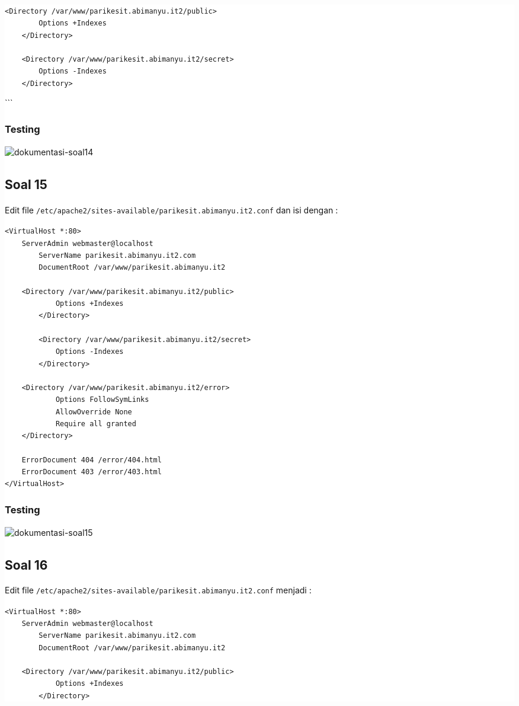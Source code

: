 	<Directory /var/www/parikesit.abimanyu.it2/public>
        	Options +Indexes
    	</Directory>

    	<Directory /var/www/parikesit.abimanyu.it2/secret>
       		Options -Indexes
    	</Directory>
</VirtualHost>
```

### Testing
![dokumentasi-soal14](https://i.ibb.co/4JLqvRp/image.png)

## Soal 15

Edit file `/etc/apache2/sites-available/parikesit.abimanyu.it2.conf` dan isi dengan : 
```
<VirtualHost *:80>
 	ServerAdmin webmaster@localhost
    	ServerName parikesit.abimanyu.it2.com
    	DocumentRoot /var/www/parikesit.abimanyu.it2

	<Directory /var/www/parikesit.abimanyu.it2/public>
        	Options +Indexes
    	</Directory>

    	<Directory /var/www/parikesit.abimanyu.it2/secret>
       		Options -Indexes
    	</Directory>
	
	<Directory /var/www/parikesit.abimanyu.it2/error>
    		Options FollowSymLinks
    		AllowOverride None
    		Require all granted
	</Directory>

	ErrorDocument 404 /error/404.html
	ErrorDocument 403 /error/403.html
</VirtualHost>
```

### Testing
![dokumentasi-soal15](https://i.ibb.co/TYWb1Cr/image.png)

## Soal 16

Edit file `/etc/apache2/sites-available/parikesit.abimanyu.it2.conf` menjadi :
```
<VirtualHost *:80>
 	ServerAdmin webmaster@localhost
    	ServerName parikesit.abimanyu.it2.com
    	DocumentRoot /var/www/parikesit.abimanyu.it2

	<Directory /var/www/parikesit.abimanyu.it2/public>
        	Options +Indexes
    	</Directory>
